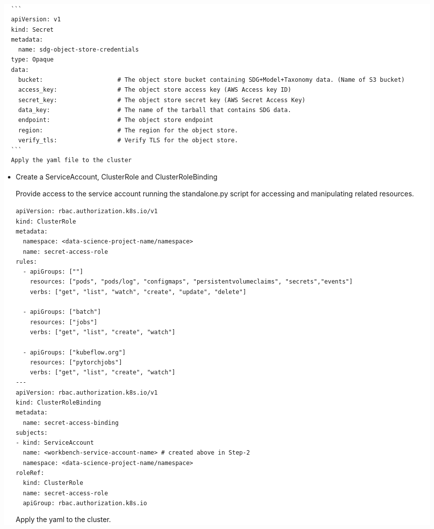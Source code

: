       ```
      apiVersion: v1
      kind: Secret
      metadata:
        name: sdg-object-store-credentials
      type: Opaque
      data:
        bucket:                     # The object store bucket containing SDG+Model+Taxonomy data. (Name of S3 bucket)
        access_key:                 # The object store access key (AWS Access key ID)
        secret_key:                 # The object store secret key (AWS Secret Access Key)
        data_key:                   # The name of the tarball that contains SDG data.
        endpoint:                   # The object store endpoint
        region:                     # The region for the object store.
        verify_tls:                 # Verify TLS for the object store.
      ```
      Apply the yaml file to the cluster

 * Create a ServiceAccount, ClusterRole and ClusterRoleBinding

      Provide access to the service account running the standalone.py script for accessing and manipulating related resources.

      ```
      apiVersion: rbac.authorization.k8s.io/v1
      kind: ClusterRole
      metadata:
        namespace: <data-science-project-name/namespace>
        name: secret-access-role
      rules:
        - apiGroups: [""]
          resources: ["pods", "pods/log", "configmaps", "persistentvolumeclaims", "secrets","events"]
          verbs: ["get", "list", "watch", "create", "update", "delete"]

        - apiGroups: ["batch"]
          resources: ["jobs"]
          verbs: ["get", "list", "create", "watch"]

        - apiGroups: ["kubeflow.org"]
          resources: ["pytorchjobs"]
          verbs: ["get", "list", "create", "watch"]
      ---
      apiVersion: rbac.authorization.k8s.io/v1
      kind: ClusterRoleBinding
      metadata:
        name: secret-access-binding
      subjects:
      - kind: ServiceAccount
        name: <workbench-service-account-name> # created above in Step-2
        namespace: <data-science-project-name/namespace>
      roleRef:
        kind: ClusterRole
        name: secret-access-role
        apiGroup: rbac.authorization.k8s.io
      ```
      Apply the yaml to the cluster.
